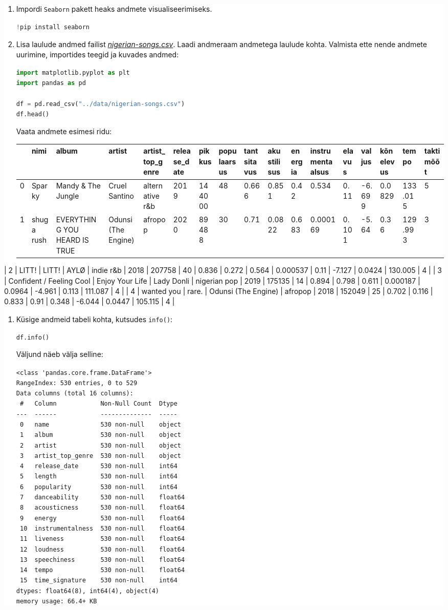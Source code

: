 1. Impordi `Seaborn` pakett heaks andmete visualiseerimiseks.

    ```python
    !pip install seaborn
    ```

1. Lisa laulude andmed failist [_nigerian-songs.csv_](https://github.com/microsoft/ML-For-Beginners/blob/main/5-Clustering/data/nigerian-songs.csv). Laadi andmeraam andmetega laulude kohta. Valmista ette nende andmete uurimine, importides teegid ja kuvades andmed:

    ```python
    import matplotlib.pyplot as plt
    import pandas as pd
    
    df = pd.read_csv("../data/nigerian-songs.csv")
    df.head()
    ```

    Vaata andmete esimesi ridu:

    |     | nimi                     | album                        | artist              | artist_top_genre | release_date | pikkus | populaarsus | tantsitavus | akustilisus | energia | instrumentaalsus | elavus | valjus | kõnelevus | tempo   | taktimõõt |
    | --- | ------------------------ | ---------------------------- | ------------------- | ---------------- | ------------ | ------ | ---------- | ------------ | ------------ | ------ | ---------------- | -------- | -------- | ----------- | ------- | -------------- |
    | 0   | Sparky                   | Mandy & The Jungle           | Cruel Santino       | alternative r&b  | 2019         | 144000 | 48         | 0.666        | 0.851        | 0.42   | 0.534            | 0.11     | -6.699   | 0.0829      | 133.015 | 5              |
    | 1   | shuga rush               | EVERYTHING YOU HEARD IS TRUE | Odunsi (The Engine) | afropop          | 2020         | 89488  | 30         | 0.71         | 0.0822       | 0.683  | 0.000169         | 0.101    | -5.64    | 0.36        | 129.993 | 3              |
| 2   | LITT!                    | LITT!                        | AYLØ                | indie r&b        | 2018         | 207758 | 40         | 0.836        | 0.272        | 0.564  | 0.000537         | 0.11     | -7.127   | 0.0424      | 130.005 | 4              |
| 3   | Confident / Feeling Cool | Enjoy Your Life              | Lady Donli          | nigerian pop     | 2019         | 175135 | 14         | 0.894        | 0.798        | 0.611  | 0.000187         | 0.0964   | -4.961   | 0.113       | 111.087 | 4              |
| 4   | wanted you               | rare.                        | Odunsi (The Engine) | afropop          | 2018         | 152049 | 25         | 0.702        | 0.116        | 0.833  | 0.91             | 0.348    | -6.044   | 0.0447      | 105.115 | 4              |

1. Küsige andmeid tabeli kohta, kutsudes `info()`:

    ```python
    df.info()
    ```

   Väljund näeb välja selline:

    ```output
    <class 'pandas.core.frame.DataFrame'>
    RangeIndex: 530 entries, 0 to 529
    Data columns (total 16 columns):
     #   Column            Non-Null Count  Dtype  
    ---  ------            --------------  -----  
     0   name              530 non-null    object 
     1   album             530 non-null    object 
     2   artist            530 non-null    object 
     3   artist_top_genre  530 non-null    object 
     4   release_date      530 non-null    int64  
     5   length            530 non-null    int64  
     6   popularity        530 non-null    int64  
     7   danceability      530 non-null    float64
     8   acousticness      530 non-null    float64
     9   energy            530 non-null    float64
     10  instrumentalness  530 non-null    float64
     11  liveness          530 non-null    float64
     12  loudness          530 non-null    float64
     13  speechiness       530 non-null    float64
     14  tempo             530 non-null    float64
     15  time_signature    530 non-null    int64  
    dtypes: float64(8), int64(4), object(4)
    memory usage: 66.4+ KB
    ```
